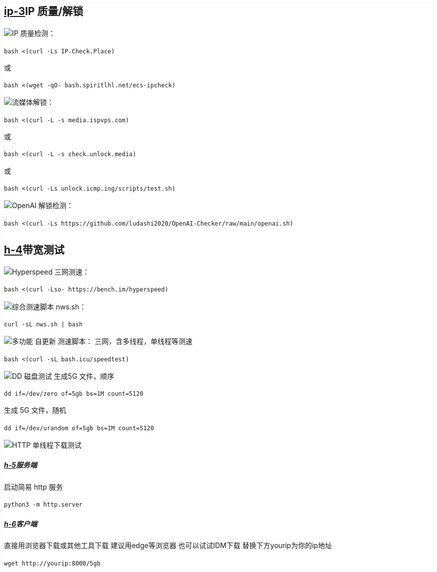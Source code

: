 ```
```
## [ip-3](https://linux.do/t/topic/165688/1#ip-3)IP 质量/解锁
![](https://cdn.nlark.com/yuque/0/2024/png/980875/1722485542566-db8083bd-c29c-4cfe-ba0f-252d0eb89158.png#averageHue=%237793ac&clientId=u760ea571-08d1-4&from=paste&height=23&id=Yl7kh&originHeight=72&originWidth=72&originalType=url&ratio=1.5&rotation=0&showTitle=false&status=done&style=none&taskId=u771cd8f0-9e5a-4728-8045-29d4e250733&title=&width=23)IP 质量检测：
```
bash <(curl -Ls IP.Check.Place)
```
或
```
bash <(wget -qO- bash.spiritlhl.net/ecs-ipcheck)
```
![](https://cdn.nlark.com/yuque/0/2024/png/980875/1722485542566-db8083bd-c29c-4cfe-ba0f-252d0eb89158.png#averageHue=%237793ac&clientId=u760ea571-08d1-4&from=paste&height=23&id=GVrur&originHeight=72&originWidth=72&originalType=url&ratio=1.5&rotation=0&showTitle=false&status=done&style=none&taskId=u771cd8f0-9e5a-4728-8045-29d4e250733&title=&width=23)流媒体解锁：
```
bash <(curl -L -s media.ispvps.com)
```
或
```
bash <(curl -L -s check.unlock.media)
```
或
```
bash <(curl -Ls unlock.icmp.ing/scripts/test.sh)
```
![](https://cdn.nlark.com/yuque/0/2024/png/980875/1722485542566-db8083bd-c29c-4cfe-ba0f-252d0eb89158.png#averageHue=%237793ac&clientId=u760ea571-08d1-4&from=paste&height=23&id=cnm9T&originHeight=72&originWidth=72&originalType=url&ratio=1.5&rotation=0&showTitle=false&status=done&style=none&taskId=u771cd8f0-9e5a-4728-8045-29d4e250733&title=&width=23)OpenAI 解锁检测：
```
bash <(curl -Ls https://github.com/ludashi2020/OpenAI-Checker/raw/main/openai.sh)
```
## [h-4](https://linux.do/t/topic/165688/1#h-4)带宽测试
![](https://cdn.nlark.com/yuque/0/2024/png/980875/1722485542566-db8083bd-c29c-4cfe-ba0f-252d0eb89158.png#averageHue=%237793ac&clientId=u760ea571-08d1-4&from=paste&height=23&id=Y56YR&originHeight=72&originWidth=72&originalType=url&ratio=1.5&rotation=0&showTitle=false&status=done&style=none&taskId=u771cd8f0-9e5a-4728-8045-29d4e250733&title=&width=23)Hyperspeed 三网测速：
```
bash <(curl -Lso- https://bench.im/hyperspeed)
```
![](https://cdn.nlark.com/yuque/0/2024/png/980875/1722485542566-db8083bd-c29c-4cfe-ba0f-252d0eb89158.png#averageHue=%237793ac&clientId=u760ea571-08d1-4&from=paste&height=23&id=iEZHd&originHeight=72&originWidth=72&originalType=url&ratio=1.5&rotation=0&showTitle=false&status=done&style=none&taskId=u771cd8f0-9e5a-4728-8045-29d4e250733&title=&width=23)综合测速脚本 nws.sh：
```
curl -sL nws.sh | bash
```
![](https://cdn.nlark.com/yuque/0/2024/png/980875/1722485542566-db8083bd-c29c-4cfe-ba0f-252d0eb89158.png#averageHue=%237793ac&clientId=u760ea571-08d1-4&from=paste&height=23&id=PlGOI&originHeight=72&originWidth=72&originalType=url&ratio=1.5&rotation=0&showTitle=false&status=done&style=none&taskId=u771cd8f0-9e5a-4728-8045-29d4e250733&title=&width=23)多功能 自更新 测速脚本： 三网，含多线程，单线程等测速
```
bash <(curl -sL bash.icu/speedtest)
```
![](https://cdn.nlark.com/yuque/0/2024/png/980875/1722485542566-db8083bd-c29c-4cfe-ba0f-252d0eb89158.png#averageHue=%237793ac&clientId=u760ea571-08d1-4&from=paste&height=23&id=bIolN&originHeight=72&originWidth=72&originalType=url&ratio=1.5&rotation=0&showTitle=false&status=done&style=none&taskId=u771cd8f0-9e5a-4728-8045-29d4e250733&title=&width=23)DD 磁盘测试 生成5G 文件，顺序
```
dd if=/dev/zero of=5gb bs=1M count=5120
```
生成 5G 文件，随机
```
dd if=/dev/urandom of=5gb bs=1M count=5120
```
![](https://cdn.nlark.com/yuque/0/2024/png/980875/1722485542566-db8083bd-c29c-4cfe-ba0f-252d0eb89158.png#averageHue=%237793ac&clientId=u760ea571-08d1-4&from=paste&height=23&id=DsaTo&originHeight=72&originWidth=72&originalType=url&ratio=1.5&rotation=0&showTitle=false&status=done&style=none&taskId=u771cd8f0-9e5a-4728-8045-29d4e250733&title=&width=23)HTTP 单线程下载测试
##### [h-5](https://linux.do/t/topic/165688/1#h-5)服务端
启动简易 http 服务
```
python3 -m http.server
```
##### [h-6](https://linux.do/t/topic/165688/1#h-6)客户端
直接用浏览器下载或其他工具下载
建议用edge等浏览器
也可以试试IDM下载
替换下方yourip为你的ip地址
```
wget http://yourip:8000/5gb
```